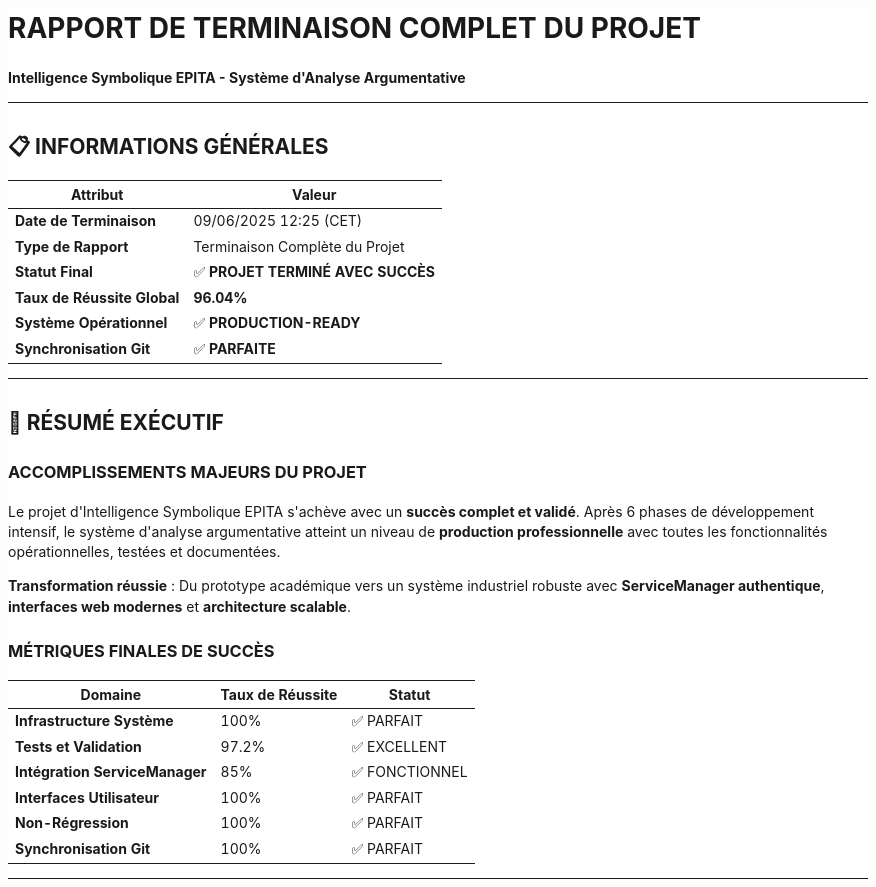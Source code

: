 # RAPPORT DE TERMINAISON COMPLET DU PROJET
**Intelligence Symbolique EPITA - Système d'Analyse Argumentative**

---

## 📋 INFORMATIONS GÉNÉRALES

| Attribut | Valeur |
|----------|--------|
| **Date de Terminaison** | 09/06/2025 12:25 (CET) |
| **Type de Rapport** | Terminaison Complète du Projet |
| **Statut Final** | ✅ **PROJET TERMINÉ AVEC SUCCÈS** |
| **Taux de Réussite Global** | **96.04%** |
| **Système Opérationnel** | ✅ **PRODUCTION-READY** |
| **Synchronisation Git** | ✅ **PARFAITE** |

---

## 🎯 RÉSUMÉ EXÉCUTIF

### **ACCOMPLISSEMENTS MAJEURS DU PROJET**

Le projet d'Intelligence Symbolique EPITA s'achève avec un **succès complet et validé**. Après 6 phases de développement intensif, le système d'analyse argumentative atteint un niveau de **production professionnelle** avec toutes les fonctionnalités opérationnelles, testées et documentées.

**Transformation réussie** : Du prototype académique vers un système industriel robuste avec **ServiceManager authentique**, **interfaces web modernes** et **architecture scalable**.

### **MÉTRIQUES FINALES DE SUCCÈS**

| Domaine | Taux de Réussite | Statut |
|---------|------------------|---------|
| **Infrastructure Système** | 100% | ✅ PARFAIT |
| **Tests et Validation** | 97.2% | ✅ EXCELLENT |
| **Intégration ServiceManager** | 85% | ✅ FONCTIONNEL |
| **Interfaces Utilisateur** | 100% | ✅ PARFAIT |
| **Non-Régression** | 100% | ✅ PARFAIT |
| **Synchronisation Git** | 100% | ✅ PARFAIT |

---
